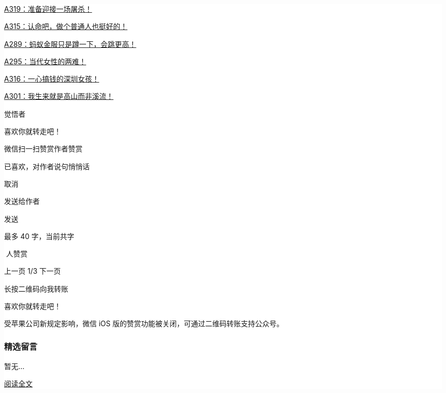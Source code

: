 [A319：准备迎接一场屠杀！](http://mp.weixin.qq.com/s?__biz=MzIzMDYwOTM0Mg==&mid=2247485036&idx=1&sn=ff52df7559e0a6ed8230922ebd2af71a&chksm=e8b19ebddfc617ab0eca4ed1a66c5227d328155954d6704be456950fb3926e59e5288f7877cf&scene=21#wechat_redirect) 

[A315：认命吧，做个普通人也挺好的！](http://mp.weixin.qq.com/s?__biz=MzIzMDYwOTM0Mg==&mid=2247485008&idx=1&sn=bcaf70c42d4676c8f69de9f9ead1e495&chksm=e8b19e81dfc617973ba40200519407186760e32843fc6f379020da6160b0ba89870dadcae5fa&scene=21#wechat_redirect) 

[A289：蚂蚁金服只是蹲一下，会跳更高！](http://mp.weixin.qq.com/s?__biz=MzIzMDYwOTM0Mg==&mid=2247484822&idx=1&sn=ea2d818adee1bf400b0af9ed69bcd297&chksm=e8b19d47dfc61451b7291d6369b3391b9b8b06e08f9f5eed482a15c58075880a0029c50aed9a&scene=21#wechat_redirect) 

[A295：当代女性的两难！](http://mp.weixin.qq.com/s?__biz=MzIzMDYwOTM0Mg==&mid=2247484854&idx=1&sn=6851afe306f7b89d23728018ea32b7f2&chksm=e8b19d67dfc61471955b15021ac11c5fff9f1607977e9df1bd2bbfabc2deb3dea5c98e369c55&scene=21#wechat_redirect) 

[A316：一心搞钱的深圳女孩！](http://mp.weixin.qq.com/s?__biz=MzAxNDk1NjI2Mw==&mid=2247486289&idx=1&sn=9504efb0a54b228c61c928794417eaef&chksm=9b8a28d9acfda1cf65ca57c386f1c0a90c457c01d6d1f2ba222e38c2059ca3eb07c94252721f&scene=21#wechat_redirect) 

[A301：我生来就是高山而非溪流！](http://mp.weixin.qq.com/s?__biz=MzIzMDYwOTM0Mg==&mid=2247484895&idx=1&sn=241f68fd60c1b47239beef7573364ceb&chksm=e8b19d0edfc6141856def733b4a1fd20332b7083f1234182452387fcfe12cebb015db7bfbeec&scene=21#wechat_redirect) 

觉悟者 

喜欢你就转走吧！ 

微信扫一扫赞赏作者赞赏 

已喜欢，对作者说句悄悄话 

取消 

发送给作者 

发送 

最多 40 字，当前共字 

 人赞赏 

上一页 1/3 下一页 

长按二维码向我转账 

喜欢你就转走吧！ 

受苹果公司新规定影响，微信 iOS 版的赞赏功能被关闭，可通过二维码转账支持公众号。 

### 精选留言 

暂无... 

[阅读全文](https://mp.weixin.qq.com/s?__biz=MzIzMDYwOTM0Mg==\x26amp;mid=2247486752\x26amp;idx=1\x26amp;sn=3a967e3288db5b7d924e36914086e534\x26amp;chksm=e8b195f1dfc61ce7c971386eb678d7da286167d0f52fdd51989049844b0a550cc58e00552d2e\x26amp;scene=21#wechat_redirect)